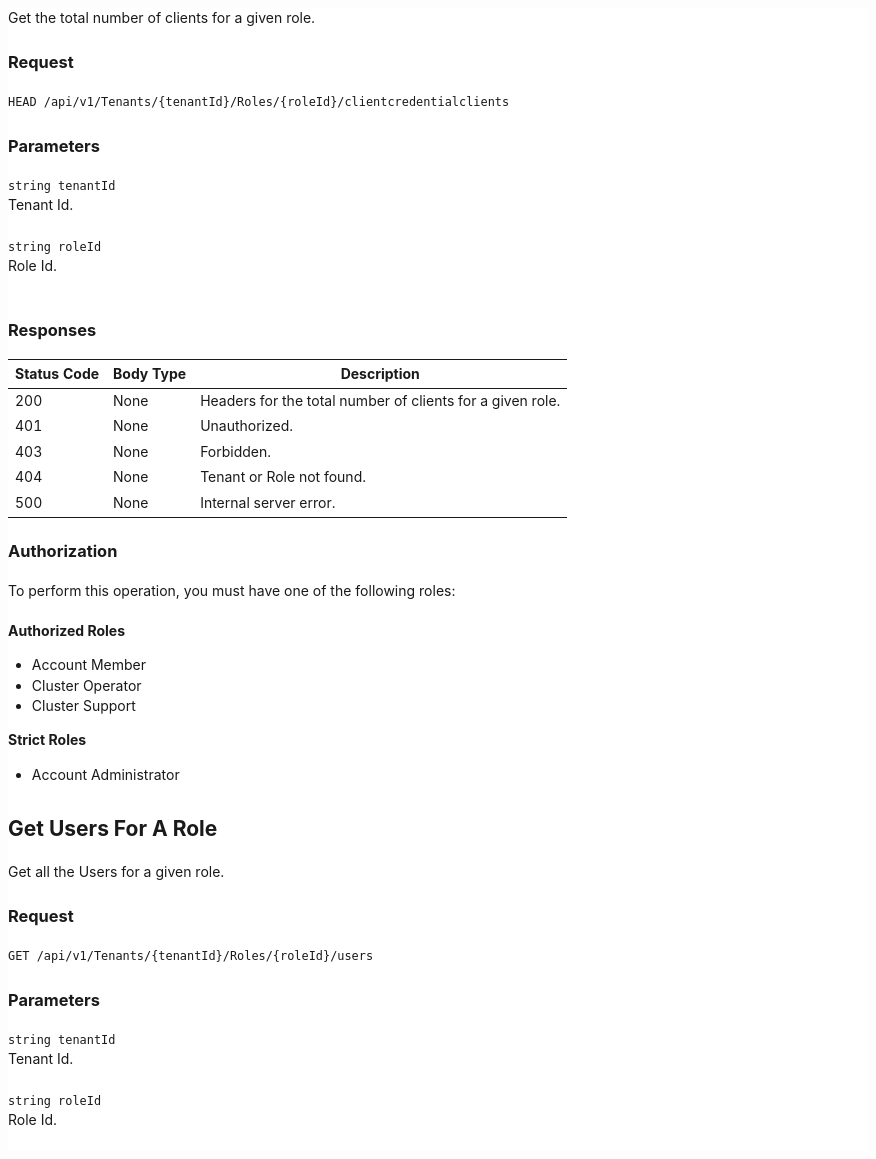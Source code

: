 <a id="opIdRoles_Get Client Credential Clients Count For A Role"></a>

Get the total number of clients for a given role.

### Request
```text 
HEAD /api/v1/Tenants/{tenantId}/Roles/{roleId}/clientcredentialclients
```

<h3 id="roles_get-client-credential-clients-count-for-a-role-parameters">Parameters</h3>

`string tenantId`<br/>Tenant Id.<br/><br/>`string roleId`<br/>Role Id.<br/><br/>

<h3 id="roles_get-client-credential-clients-count-for-a-role-responses">Responses</h3>

|Status Code|Body Type|Description|
|---|---|---|
|200|None|Headers for the total number of clients for a given role.|
|401|None|Unauthorized.|
|403|None|Forbidden.|
|404|None|Tenant or Role not found.|
|500|None|Internal server error.|

### Authorization

To perform this operation, you must have one of the following roles: <br/><br/>
<b>Authorized Roles</b> 
<ul>
<li>Account Member</li>
<li>Cluster Operator</li>
<li>Cluster Support</li>
</ul>

<b>Strict Roles</b>
<ul>
<li>Account Administrator</li>
</ul>

## Get Users For A Role

<a id="opIdRoles_Get Users For A Role"></a>

Get all the Users for a given role.

### Request
```text 
GET /api/v1/Tenants/{tenantId}/Roles/{roleId}/users
```

<h3 id="roles_get-users-for-a-role-parameters">Parameters</h3>

`string tenantId`<br/>Tenant Id.<br/><br/>`string roleId`<br/>Role Id.<br/><br/>
